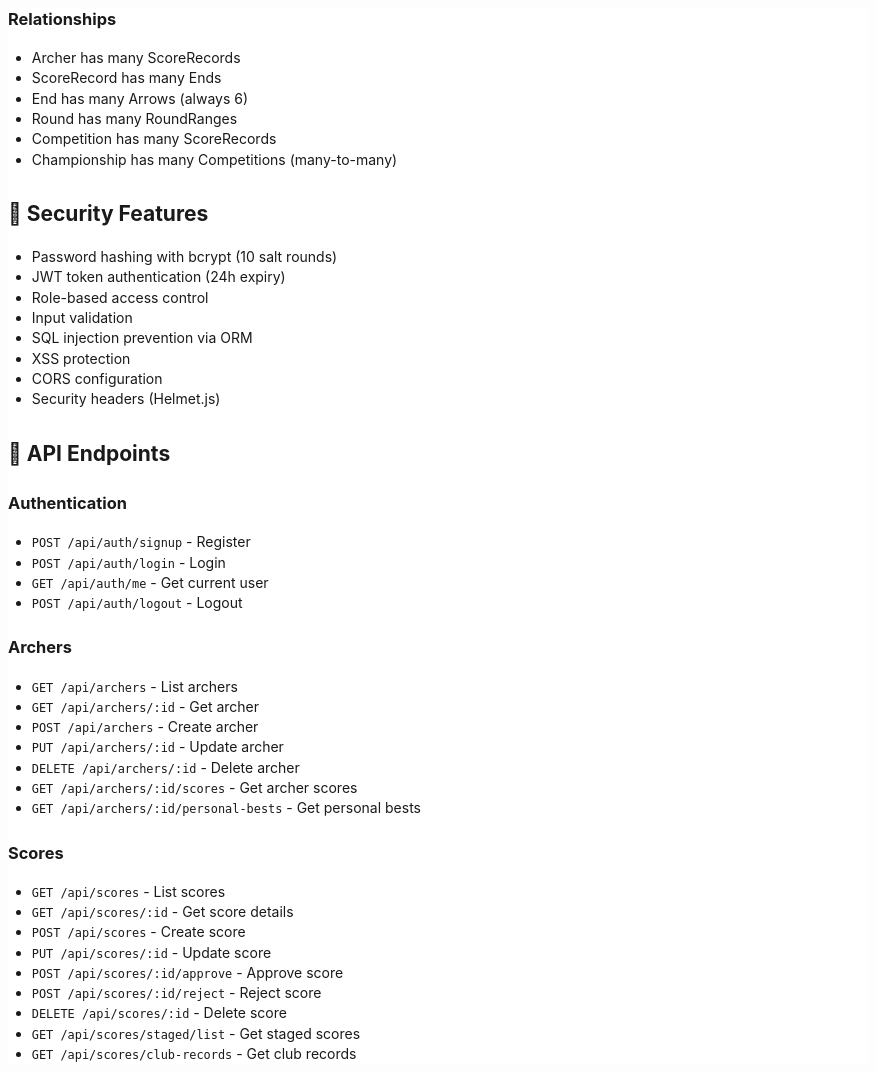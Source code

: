 ### Relationships

- Archer has many ScoreRecords
- ScoreRecord has many Ends
- End has many Arrows (always 6)
- Round has many RoundRanges
- Competition has many ScoreRecords
- Championship has many Competitions (many-to-many)

## 🔐 Security Features

- Password hashing with bcrypt (10 salt rounds)
- JWT token authentication (24h expiry)
- Role-based access control
- Input validation
- SQL injection prevention via ORM
- XSS protection
- CORS configuration
- Security headers (Helmet.js)

## 📡 API Endpoints

### Authentication

- `POST /api/auth/signup` - Register
- `POST /api/auth/login` - Login
- `GET /api/auth/me` - Get current user
- `POST /api/auth/logout` - Logout

### Archers

- `GET /api/archers` - List archers
- `GET /api/archers/:id` - Get archer
- `POST /api/archers` - Create archer
- `PUT /api/archers/:id` - Update archer
- `DELETE /api/archers/:id` - Delete archer
- `GET /api/archers/:id/scores` - Get archer scores
- `GET /api/archers/:id/personal-bests` - Get personal bests

### Scores

- `GET /api/scores` - List scores
- `GET /api/scores/:id` - Get score details
- `POST /api/scores` - Create score
- `PUT /api/scores/:id` - Update score
- `POST /api/scores/:id/approve` - Approve score
- `POST /api/scores/:id/reject` - Reject score
- `DELETE /api/scores/:id` - Delete score
- `GET /api/scores/staged/list` - Get staged scores
- `GET /api/scores/club-records` - Get club records

